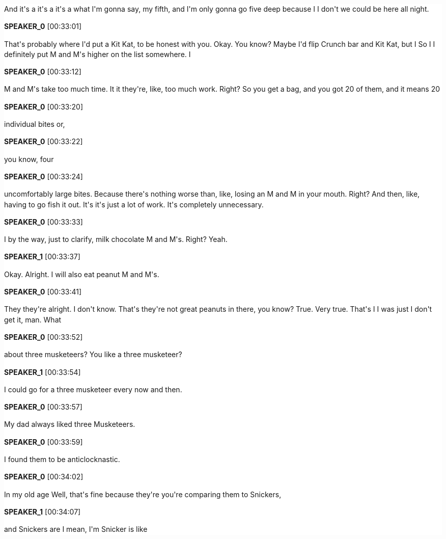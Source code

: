 And it's a it's a it's a what I'm gonna say, my fifth, and I'm only gonna go five deep because I I don't we could be here all night.

**SPEAKER_0** [00:33:01]

That's probably where I'd put a Kit Kat, to be honest with you. Okay. You know? Maybe I'd flip Crunch bar and Kit Kat, but I So I I definitely put M and M's higher on the list somewhere. I

**SPEAKER_0** [00:33:12]

M and M's take too much time. It it they're, like, too much work. Right? So you get a bag, and you got 20 of them, and it means 20

**SPEAKER_0** [00:33:20]

individual bites or,

**SPEAKER_0** [00:33:22]

you know, four

**SPEAKER_0** [00:33:24]

uncomfortably large bites. Because there's nothing worse than, like, losing an M and M in your mouth. Right? And then, like, having to go fish it out. It's it's just a lot of work. It's completely unnecessary.

**SPEAKER_0** [00:33:33]

I by the way, just to clarify, milk chocolate M and M's. Right? Yeah.

**SPEAKER_1** [00:33:37]

Okay. Alright. I will also eat peanut M and M's.

**SPEAKER_0** [00:33:41]

They they're alright. I don't know. That's they're not great peanuts in there, you know? True. Very true. That's I I was just I don't get it, man. What

**SPEAKER_0** [00:33:52]

about three musketeers? You like a three musketeer?

**SPEAKER_1** [00:33:54]

I could go for a three musketeer every now and then.

**SPEAKER_0** [00:33:57]

My dad always liked three Musketeers.

**SPEAKER_0** [00:33:59]

I found them to be anticlocknastic.

**SPEAKER_0** [00:34:02]

In my old age Well, that's fine because they're you're comparing them to Snickers,

**SPEAKER_1** [00:34:07]

and Snickers are I mean, I'm Snicker is like

